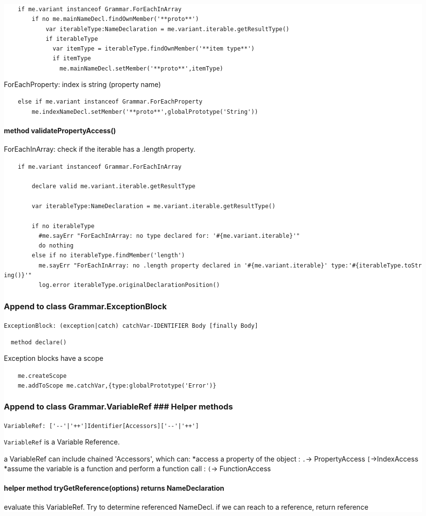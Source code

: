         if me.variant instanceof Grammar.ForEachInArray
            if no me.mainNameDecl.findOwnMember('**proto**')
                var iterableType:NameDeclaration = me.variant.iterable.getResultType()          
                if iterableType 
                  var itemType = iterableType.findOwnMember('**item type**')  
                  if itemType
                    me.mainNameDecl.setMember('**proto**',itemType)

ForEachProperty: index is string (property name)

        else if me.variant instanceof Grammar.ForEachProperty
            me.indexNameDecl.setMember('**proto**',globalPrototype('String'))


#### method validatePropertyAccess()
ForEachInArray: check if the iterable has a .length property.

        if me.variant instanceof Grammar.ForEachInArray

            declare valid me.variant.iterable.getResultType

            var iterableType:NameDeclaration = me.variant.iterable.getResultType()          

            if no iterableType 
              #me.sayErr "ForEachInArray: no type declared for: '#{me.variant.iterable}'"
              do nothing
            else if no iterableType.findMember('length')
              me.sayErr "ForEachInArray: no .length property declared in '#{me.variant.iterable}' type:'#{iterableType.toString()}'"
              log.error iterableType.originalDeclarationPosition()


### Append to class Grammar.ExceptionBlock
`ExceptionBlock: (exception|catch) catchVar-IDENTIFIER Body [finally Body]`

      method declare()

Exception blocks have a scope

        me.createScope
        me.addToScope me.catchVar,{type:globalPrototype('Error')}


### Append to class Grammar.VariableRef ### Helper methods

`VariableRef: ['--'|'++']Identifier[Accessors]['--'|'++']`

`VariableRef` is a Variable Reference. 

 a VariableRef can include chained 'Accessors', which can:
 *access a property of the object : `.`-> PropertyAccess `[`->IndexAccess
 *assume the variable is a function and perform a function call :  `(`-> FunctionAccess

#### helper method tryGetReference(options) returns NameDeclaration

evaluate this VariableRef. 
Try to determine referenced NameDecl.
if we can reach to a reference, return reference
